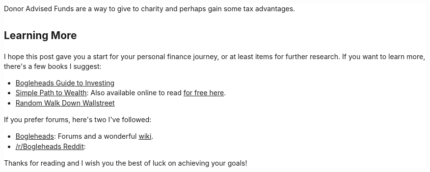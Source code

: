 Donor Advised Funds are a way to give to charity and perhaps gain some tax advantages.

## Learning More

I hope this post gave you a start for your personal finance journey, or at least
items for further research. If you want to learn more, there's a few books I suggest:

- [Bogleheads Guide to
  Investing](https://www.amazon.com/Bogleheads-Guide-Investing-Taylor-Larimore/dp/1118921283)
- [Simple Path to
  Wealth](https://www.amazon.com/Simple-Path-Wealth-financial-independence/dp/1533667926):
  Also available online to read [for free
  here](https://jlcollinsnh.com/stock-series/).
- [Random Walk Down
  Wallstreet](https://www.amazon.com/Random-Walk-Down-Wall-Street/dp/0393330338)

If you prefer forums, here's two I've followed:

- [Bogleheads](https://bogleheads.org/): Forums and a wonderful
  [wiki](https://www.bogleheads.org/wiki/Main_Page).
- [/r/Bogleheads Reddit](https://www.reddit.com/r/Bogleheads/):

Thanks for reading and I wish you the best of luck on achieving your goals!
